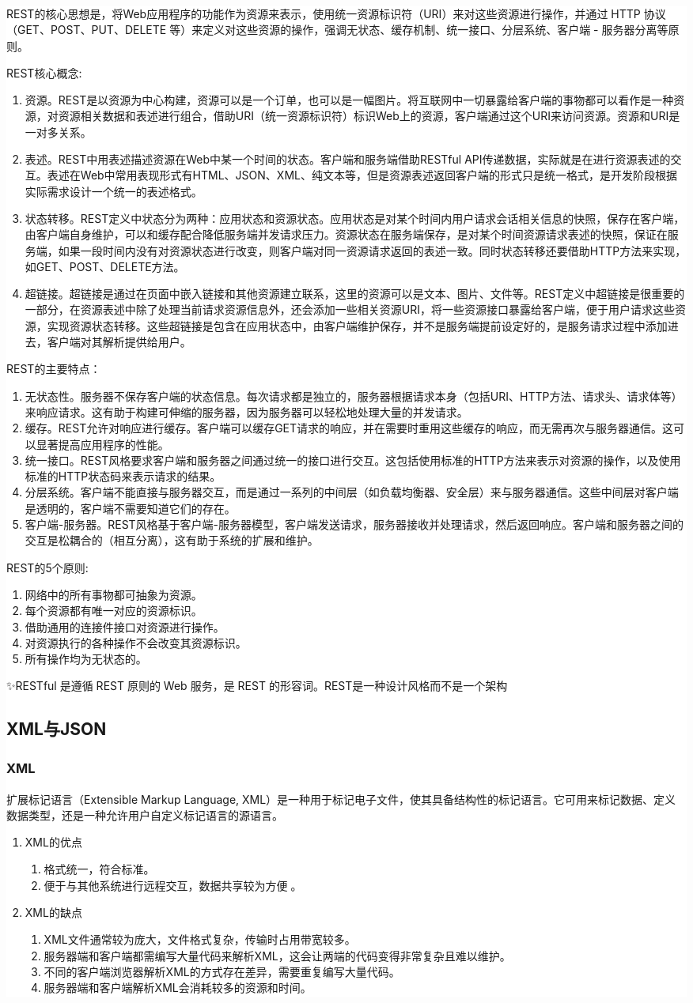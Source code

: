 REST的核心思想是，将Web应用程序的功能作为资源来表示，使用统一资源标识符（URI）来对这些资源进行操作，并通过 HTTP 协议（GET、POST、PUT、DELETE 等）来定义对这些资源的操作，强调无状态、缓存机制、统一接口、分层系统、客户端 - 服务器分离等原则。


REST核心概念:

1. 资源。REST是以资源为中心构建，资源可以是一个订单，也可以是一幅图片。将互联网中一切暴露给客户端的事物都可以看作是一种资源，对资源相关数据和表述进行组合，借助URI（统一资源标识符）标识Web上的资源，客户端通过这个URI来访问资源。资源和URI是一对多关系。

2. 表述。REST中用表述描述资源在Web中某一个时间的状态。客户端和服务端借助RESTful API传递数据，实际就是在进行资源表述的交互。表述在Web中常用表现形式有HTML、JSON、XML、纯文本等，但是资源表述返回客户端的形式只是统一格式，是开发阶段根据实际需求设计一个统一的表述格式。

3. 状态转移。REST定义中状态分为两种：应用状态和资源状态。应用状态是对某个时间内用户请求会话相关信息的快照，保存在客户端，由客户端自身维护，可以和缓存配合降低服务端并发请求压力。资源状态在服务端保存，是对某个时间资源请求表述的快照，保证在服务端，如果一段时间内没有对资源状态进行改变，则客户端对同一资源请求返回的表述一致。同时状态转移还要借助HTTP方法来实现，如GET、POST、DELETE方法。

4. 超链接。超链接是通过在页面中嵌入链接和其他资源建立联系，这里的资源可以是文本、图片、文件等。REST定义中超链接是很重要的一部分，在资源表述中除了处理当前请求资源信息外，还会添加一些相关资源URI，将一些资源接口暴露给客户端，便于用户请求这些资源，实现资源状态转移。这些超链接是包含在应用状态中，由客户端维护保存，并不是服务端提前设定好的，是服务请求过程中添加进去，客户端对其解析提供给用户。 



REST的主要特点：

1. 无状态性。服务器不保存客户端的状态信息。每次请求都是独立的，服务器根据请求本身（包括URI、HTTP方法、请求头、请求体等）来响应请求。这有助于构建可伸缩的服务器，因为服务器可以轻松地处理大量的并发请求。
2. 缓存。REST允许对响应进行缓存。客户端可以缓存GET请求的响应，并在需要时重用这些缓存的响应，而无需再次与服务器通信。这可以显著提高应用程序的性能。 
3. 统一接口。REST风格要求客户端和服务器之间通过统一的接口进行交互。这包括使用标准的HTTP方法来表示对资源的操作，以及使用标准的HTTP状态码来表示请求的结果。 
4. 分层系统。客户端不能直接与服务器交互，而是通过一系列的中间层（如负载均衡器、安全层）来与服务器通信。这些中间层对客户端是透明的，客户端不需要知道它们的存在。 
5. 客户端-服务器。REST风格基于客户端-服务器模型，客户端发送请求，服务器接收并处理请求，然后返回响应。客户端和服务器之间的交互是松耦合的（相互分离），这有助于系统的扩展和维护。 




REST的5个原则:

1. 网络中的所有事物都可抽象为资源。
2. 每个资源都有唯一对应的资源标识。
3. 借助通用的连接件接口对资源进行操作。 
4. 对资源执行的各种操作不会改变其资源标识。
5. 所有操作均为无状态的。 

✨RESTful 是遵循 REST 原则的 Web 服务，是 REST 的形容词。REST是一种设计风格而不是一个架构

## XML与JSON

### XML

扩展标记语言（Extensible Markup Language, XML）是一种用于标记电子文件，使其具备结构性的标记语言。它可用来标记数据、定义数据类型，还是一种允许用户自定义标记语言的源语言。

1. XML的优点
    1. 格式统一，符合标准。
    2. 便于与其他系统进行远程交互，数据共享较为方便 。

2. XML的缺点
    1. XML文件通常较为庞大，文件格式复杂，传输时占用带宽较多。
    2. 服务器端和客户端都需编写大量代码来解析XML，这会让两端的代码变得非常复杂且难以维护。
    3. 不同的客户端浏览器解析XML的方式存在差异，需要重复编写大量代码。 
    4. 服务器端和客户端解析XML会消耗较多的资源和时间。 
